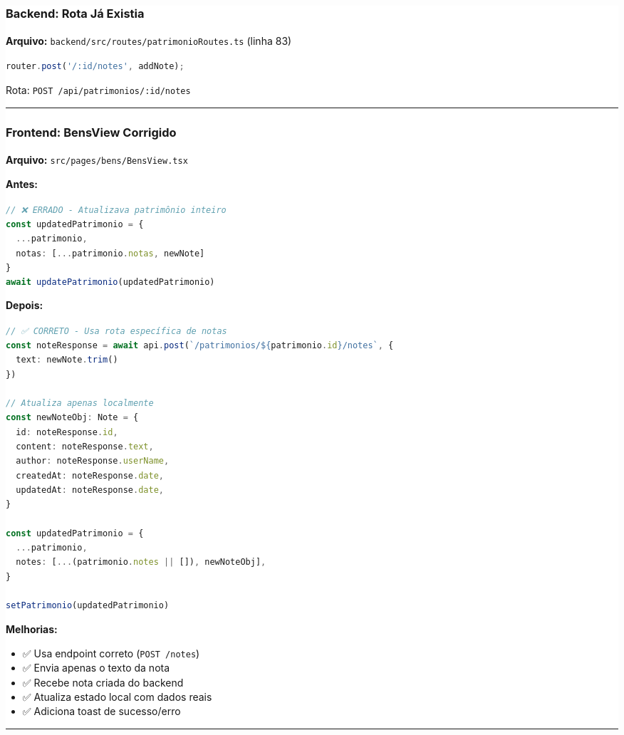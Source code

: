 ### Backend: Rota Já Existia

**Arquivo:** `backend/src/routes/patrimonioRoutes.ts` (linha 83)

```typescript
router.post('/:id/notes', addNote);
```

Rota: `POST /api/patrimonios/:id/notes`

---

### Frontend: BensView Corrigido

**Arquivo:** `src/pages/bens/BensView.tsx`

**Antes:**
```typescript
// ❌ ERRADO - Atualizava patrimônio inteiro
const updatedPatrimonio = {
  ...patrimonio,
  notas: [...patrimonio.notas, newNote]
}
await updatePatrimonio(updatedPatrimonio)
```

**Depois:**
```typescript
// ✅ CORRETO - Usa rota específica de notas
const noteResponse = await api.post(`/patrimonios/${patrimonio.id}/notes`, {
  text: newNote.trim()
})

// Atualiza apenas localmente
const newNoteObj: Note = {
  id: noteResponse.id,
  content: noteResponse.text,
  author: noteResponse.userName,
  createdAt: noteResponse.date,
  updatedAt: noteResponse.date,
}

const updatedPatrimonio = {
  ...patrimonio,
  notes: [...(patrimonio.notes || []), newNoteObj],
}

setPatrimonio(updatedPatrimonio)
```

**Melhorias:**
- ✅ Usa endpoint correto (`POST /notes`)
- ✅ Envia apenas o texto da nota
- ✅ Recebe nota criada do backend
- ✅ Atualiza estado local com dados reais
- ✅ Adiciona toast de sucesso/erro

---